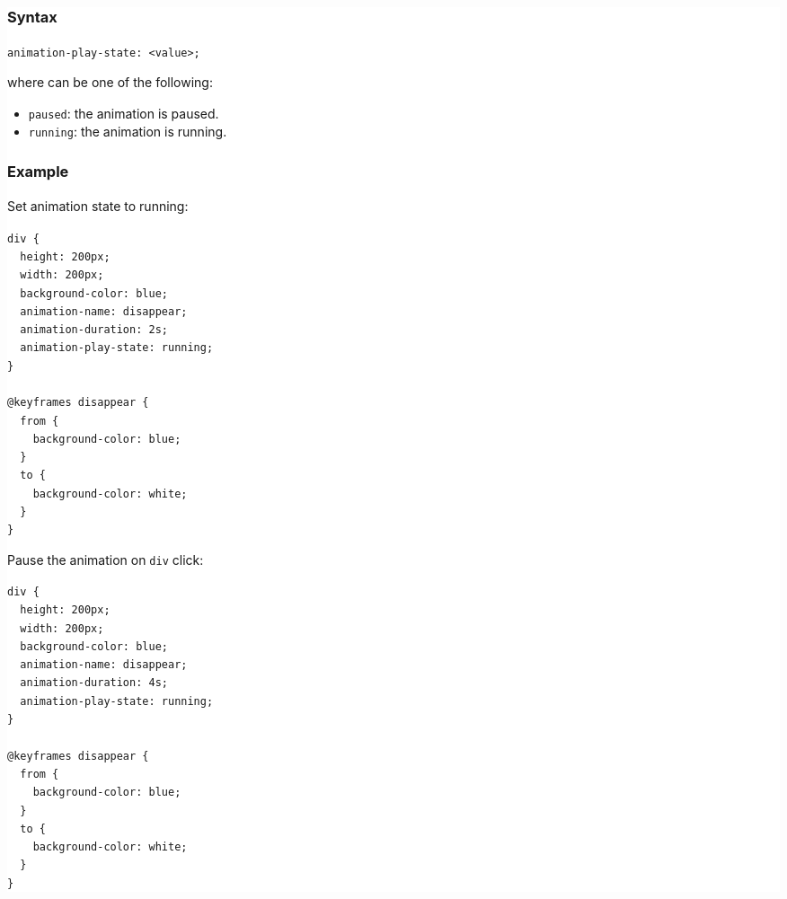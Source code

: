 ### Syntax
```
animation-play-state: <value>;
```

where <value> can be one of the following:
* `paused`: the animation is paused.
* `running`: the animation is running.

### Example
Set animation state to running:
```
div {
  height: 200px;
  width: 200px;
  background-color: blue;
  animation-name: disappear;
  animation-duration: 2s;
  animation-play-state: running;
}

@keyframes disappear {
  from {
    background-color: blue;
  }
  to {
    background-color: white;
  }
}
```

Pause the animation on `div` click:
```
div {
  height: 200px;
  width: 200px;
  background-color: blue;
  animation-name: disappear;
  animation-duration: 4s;
  animation-play-state: running;
}

@keyframes disappear {
  from {
    background-color: blue;
  }
  to {
    background-color: white;
  }
}

```

